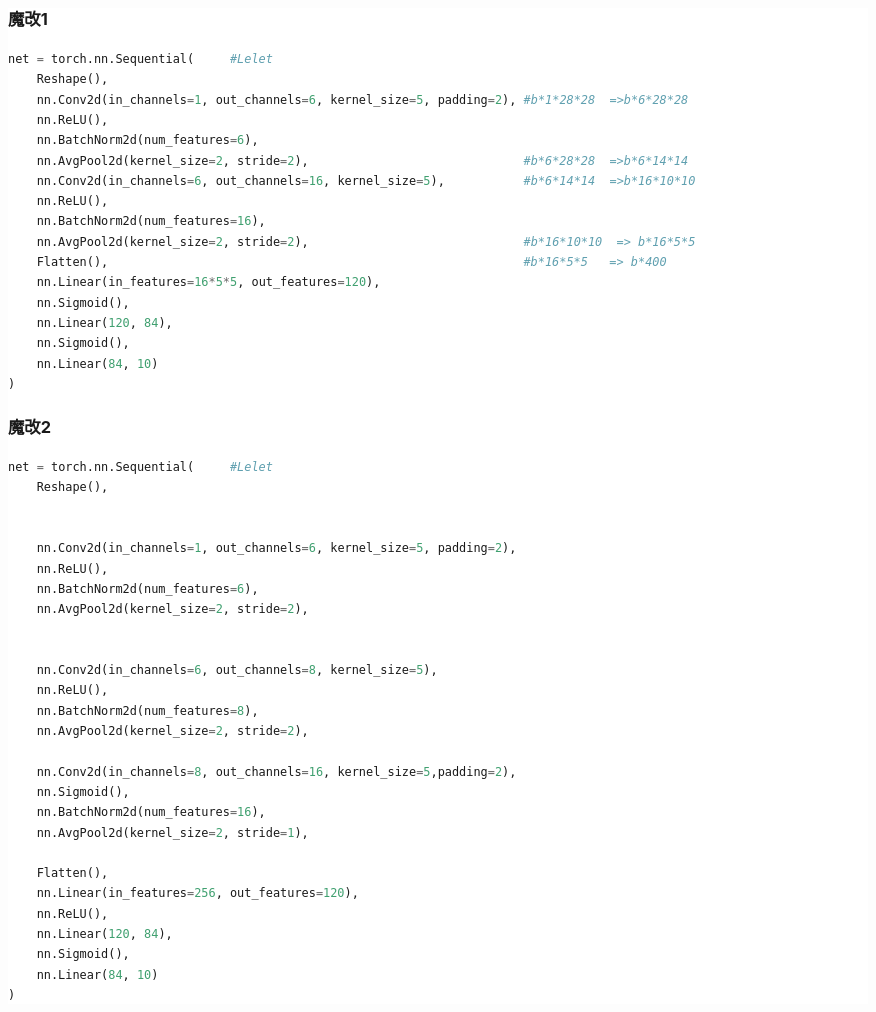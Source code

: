 ### 魔改1


```python
net = torch.nn.Sequential(     #Lelet                                                  
    Reshape(), 
    nn.Conv2d(in_channels=1, out_channels=6, kernel_size=5, padding=2), #b*1*28*28  =>b*6*28*28
    nn.ReLU(),      
    nn.BatchNorm2d(num_features=6),
    nn.AvgPool2d(kernel_size=2, stride=2),                              #b*6*28*28  =>b*6*14*14
    nn.Conv2d(in_channels=6, out_channels=16, kernel_size=5),           #b*6*14*14  =>b*16*10*10
    nn.ReLU(),
    nn.BatchNorm2d(num_features=16),
    nn.AvgPool2d(kernel_size=2, stride=2),                              #b*16*10*10  => b*16*5*5
    Flatten(),                                                          #b*16*5*5   => b*400
    nn.Linear(in_features=16*5*5, out_features=120),
    nn.Sigmoid(),
    nn.Linear(120, 84),
    nn.Sigmoid(),
    nn.Linear(84, 10)
)
```

### 魔改2


```python
net = torch.nn.Sequential(     #Lelet                                                  
    Reshape(), 
    
    
    nn.Conv2d(in_channels=1, out_channels=6, kernel_size=5, padding=2),  
    nn.ReLU(),      
    nn.BatchNorm2d(num_features=6),
    nn.AvgPool2d(kernel_size=2, stride=2),                               
    
    
    nn.Conv2d(in_channels=6, out_channels=8, kernel_size=5),            
    nn.ReLU(),
    nn.BatchNorm2d(num_features=8),
    nn.AvgPool2d(kernel_size=2, stride=2),
    
    nn.Conv2d(in_channels=8, out_channels=16, kernel_size=5,padding=2),            
    nn.Sigmoid(),
    nn.BatchNorm2d(num_features=16),
    nn.AvgPool2d(kernel_size=2, stride=1),
    
    Flatten(),                                                          
    nn.Linear(in_features=256, out_features=120),
    nn.ReLU(),
    nn.Linear(120, 84),
    nn.Sigmoid(),
    nn.Linear(84, 10)
)
```
